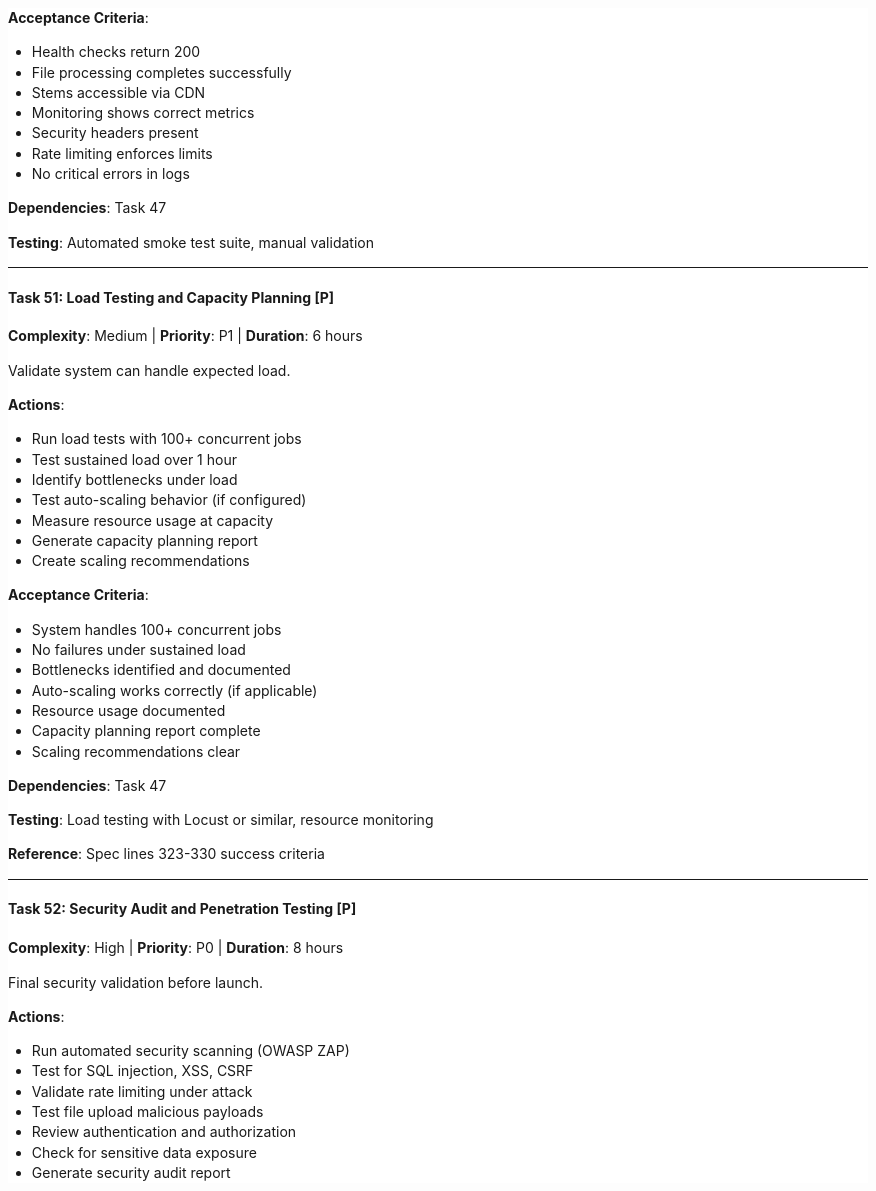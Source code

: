 **Acceptance Criteria**:

- Health checks return 200
- File processing completes successfully
- Stems accessible via CDN
- Monitoring shows correct metrics
- Security headers present
- Rate limiting enforces limits
- No critical errors in logs

**Dependencies**: Task 47

**Testing**: Automated smoke test suite, manual validation

---

#### Task 51: Load Testing and Capacity Planning [P]

**Complexity**: Medium | **Priority**: P1 | **Duration**: 6 hours

Validate system can handle expected load.

**Actions**:

- Run load tests with 100+ concurrent jobs
- Test sustained load over 1 hour
- Identify bottlenecks under load
- Test auto-scaling behavior (if configured)
- Measure resource usage at capacity
- Generate capacity planning report
- Create scaling recommendations

**Acceptance Criteria**:

- System handles 100+ concurrent jobs
- No failures under sustained load
- Bottlenecks identified and documented
- Auto-scaling works correctly (if applicable)
- Resource usage documented
- Capacity planning report complete
- Scaling recommendations clear

**Dependencies**: Task 47

**Testing**: Load testing with Locust or similar, resource monitoring

**Reference**: Spec lines 323-330 success criteria

---

#### Task 52: Security Audit and Penetration Testing [P]

**Complexity**: High | **Priority**: P0 | **Duration**: 8 hours

Final security validation before launch.

**Actions**:

- Run automated security scanning (OWASP ZAP)
- Test for SQL injection, XSS, CSRF
- Validate rate limiting under attack
- Test file upload malicious payloads
- Review authentication and authorization
- Check for sensitive data exposure
- Generate security audit report
